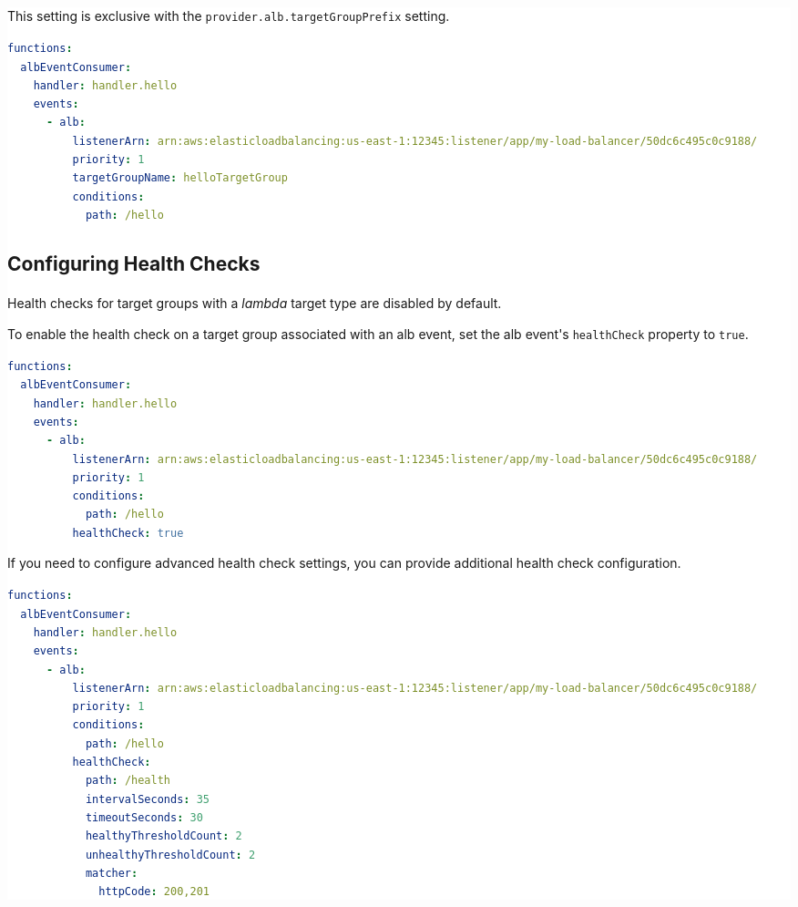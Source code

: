 This setting is exclusive with the `provider.alb.targetGroupPrefix` setting.

```yml
functions:
  albEventConsumer:
    handler: handler.hello
    events:
      - alb:
          listenerArn: arn:aws:elasticloadbalancing:us-east-1:12345:listener/app/my-load-balancer/50dc6c495c0c9188/
          priority: 1
          targetGroupName: helloTargetGroup
          conditions:
            path: /hello
```

## Configuring Health Checks

Health checks for target groups with a _lambda_ target type are disabled by default.

To enable the health check on a target group associated with an alb event, set the alb event's `healthCheck` property to `true`.

```yml
functions:
  albEventConsumer:
    handler: handler.hello
    events:
      - alb:
          listenerArn: arn:aws:elasticloadbalancing:us-east-1:12345:listener/app/my-load-balancer/50dc6c495c0c9188/
          priority: 1
          conditions:
            path: /hello
          healthCheck: true
```

If you need to configure advanced health check settings, you can provide additional health check configuration.

```yml
functions:
  albEventConsumer:
    handler: handler.hello
    events:
      - alb:
          listenerArn: arn:aws:elasticloadbalancing:us-east-1:12345:listener/app/my-load-balancer/50dc6c495c0c9188/
          priority: 1
          conditions:
            path: /hello
          healthCheck:
            path: /health
            intervalSeconds: 35
            timeoutSeconds: 30
            healthyThresholdCount: 2
            unhealthyThresholdCount: 2
            matcher:
              httpCode: 200,201
```
